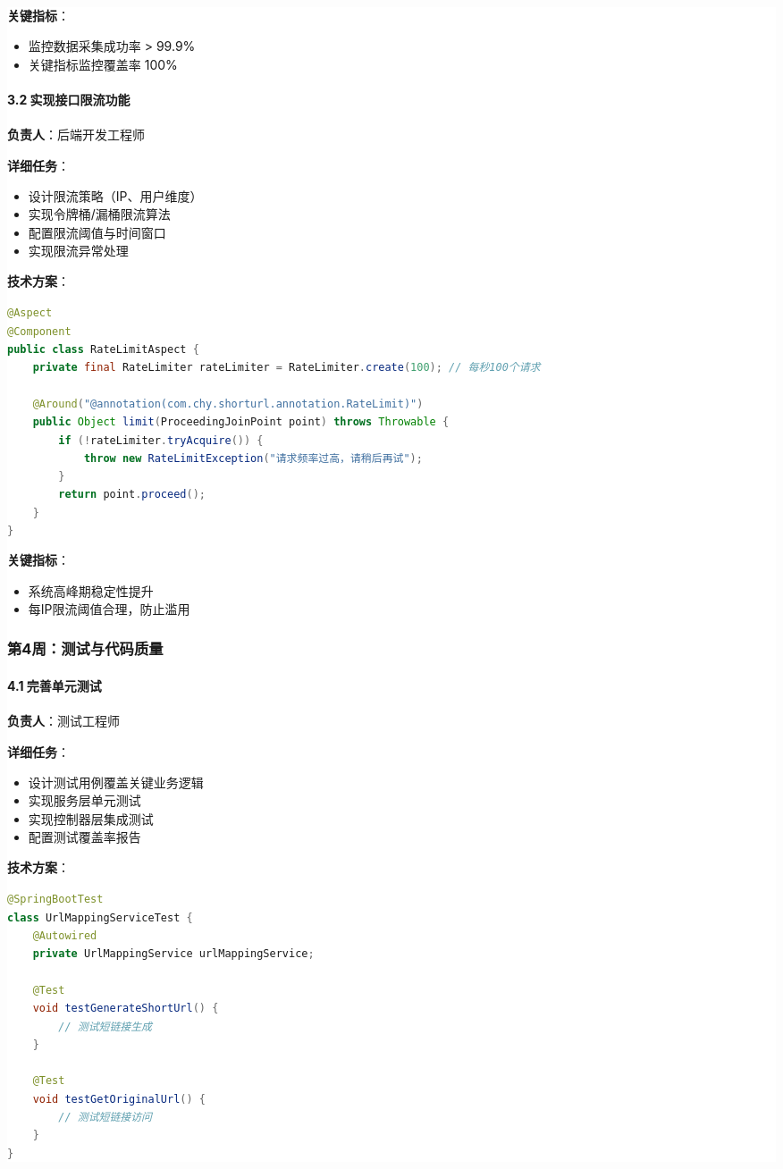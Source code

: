 **关键指标**：
- 监控数据采集成功率 > 99.9%
- 关键指标监控覆盖率 100%

#### 3.2 实现接口限流功能

**负责人**：后端开发工程师

**详细任务**：
- 设计限流策略（IP、用户维度）
- 实现令牌桶/漏桶限流算法
- 配置限流阈值与时间窗口
- 实现限流异常处理

**技术方案**：
```java
@Aspect
@Component
public class RateLimitAspect {
    private final RateLimiter rateLimiter = RateLimiter.create(100); // 每秒100个请求
    
    @Around("@annotation(com.chy.shorturl.annotation.RateLimit)")
    public Object limit(ProceedingJoinPoint point) throws Throwable {
        if (!rateLimiter.tryAcquire()) {
            throw new RateLimitException("请求频率过高，请稍后再试");
        }
        return point.proceed();
    }
}
```

**关键指标**：
- 系统高峰期稳定性提升
- 每IP限流阈值合理，防止滥用

### 第4周：测试与代码质量

#### 4.1 完善单元测试

**负责人**：测试工程师

**详细任务**：
- 设计测试用例覆盖关键业务逻辑
- 实现服务层单元测试
- 实现控制器层集成测试
- 配置测试覆盖率报告

**技术方案**：
```java
@SpringBootTest
class UrlMappingServiceTest {
    @Autowired
    private UrlMappingService urlMappingService;
    
    @Test
    void testGenerateShortUrl() {
        // 测试短链接生成
    }
    
    @Test
    void testGetOriginalUrl() {
        // 测试短链接访问
    }
}
```
